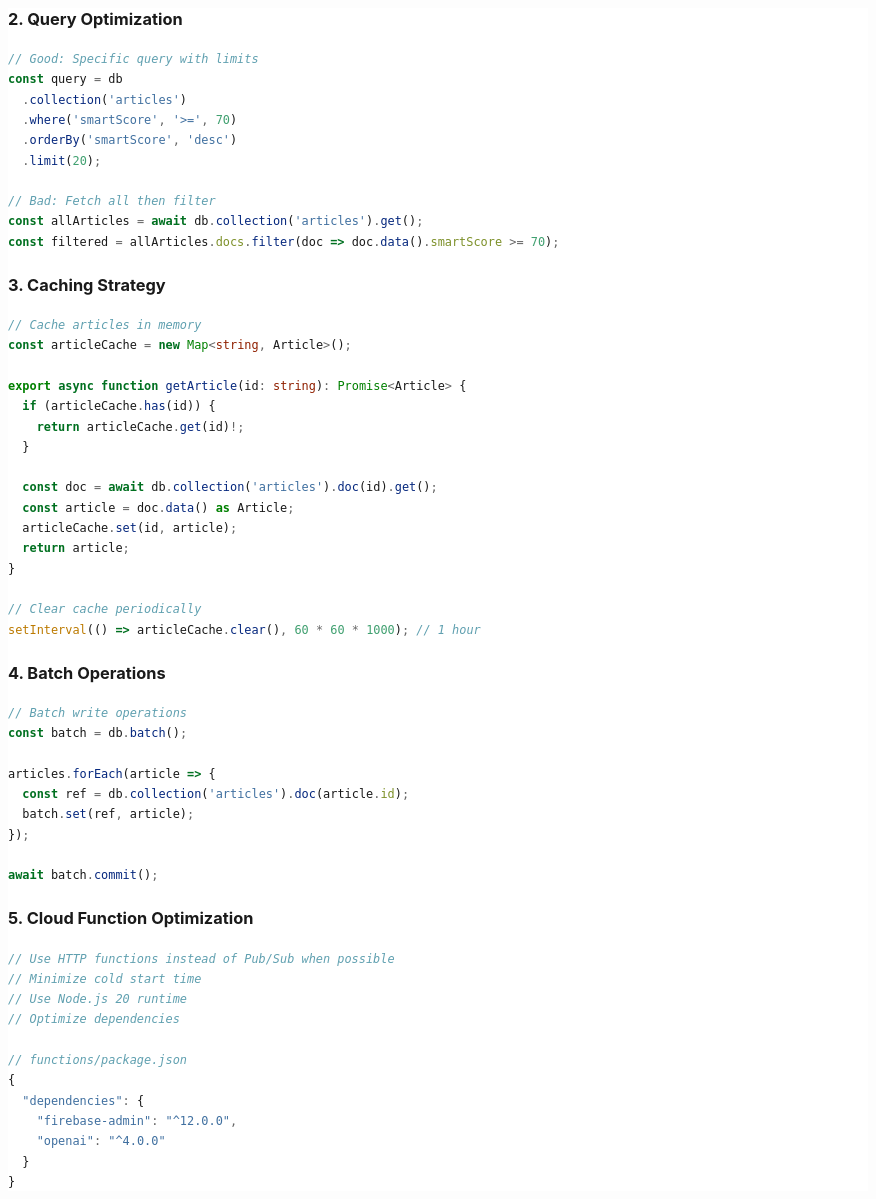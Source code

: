 ### 2. Query Optimization

```typescript
// Good: Specific query with limits
const query = db
  .collection('articles')
  .where('smartScore', '>=', 70)
  .orderBy('smartScore', 'desc')
  .limit(20);

// Bad: Fetch all then filter
const allArticles = await db.collection('articles').get();
const filtered = allArticles.docs.filter(doc => doc.data().smartScore >= 70);
```

### 3. Caching Strategy

```typescript
// Cache articles in memory
const articleCache = new Map<string, Article>();

export async function getArticle(id: string): Promise<Article> {
  if (articleCache.has(id)) {
    return articleCache.get(id)!;
  }

  const doc = await db.collection('articles').doc(id).get();
  const article = doc.data() as Article;
  articleCache.set(id, article);
  return article;
}

// Clear cache periodically
setInterval(() => articleCache.clear(), 60 * 60 * 1000); // 1 hour
```

### 4. Batch Operations

```typescript
// Batch write operations
const batch = db.batch();

articles.forEach(article => {
  const ref = db.collection('articles').doc(article.id);
  batch.set(ref, article);
});

await batch.commit();
```

### 5. Cloud Function Optimization

```typescript
// Use HTTP functions instead of Pub/Sub when possible
// Minimize cold start time
// Use Node.js 20 runtime
// Optimize dependencies

// functions/package.json
{
  "dependencies": {
    "firebase-admin": "^12.0.0",
    "openai": "^4.0.0"
  }
}
```